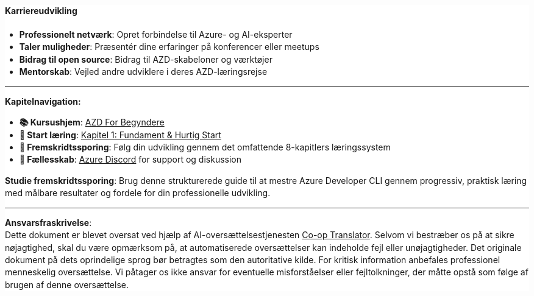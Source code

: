 #### Karriereudvikling
- **Professionelt netværk**: Opret forbindelse til Azure- og AI-eksperter
- **Taler muligheder**: Præsentér dine erfaringer på konferencer eller meetups
- **Bidrag til open source**: Bidrag til AZD-skabeloner og værktøjer
- **Mentorskab**: Vejled andre udviklere i deres AZD-læringsrejse

---

**Kapitelnavigation:**
- **📚 Kursushjem**: [AZD For Begyndere](../README.md)
- **📖 Start læring**: [Kapitel 1: Fundament & Hurtig Start](../README.md#-chapter-1-foundation--quick-start)
- **🎯 Fremskridtssporing**: Følg din udvikling gennem det omfattende 8-kapitlers læringssystem
- **🤝 Fællesskab**: [Azure Discord](https://discord.gg/microsoft-azure) for support og diskussion

**Studie fremskridtssporing**: Brug denne strukturerede guide til at mestre Azure Developer CLI gennem progressiv, praktisk læring med målbare resultater og fordele for din professionelle udvikling.

---

**Ansvarsfraskrivelse**:  
Dette dokument er blevet oversat ved hjælp af AI-oversættelsestjenesten [Co-op Translator](https://github.com/Azure/co-op-translator). Selvom vi bestræber os på at sikre nøjagtighed, skal du være opmærksom på, at automatiserede oversættelser kan indeholde fejl eller unøjagtigheder. Det originale dokument på dets oprindelige sprog bør betragtes som den autoritative kilde. For kritisk information anbefales professionel menneskelig oversættelse. Vi påtager os ikke ansvar for eventuelle misforståelser eller fejltolkninger, der måtte opstå som følge af brugen af denne oversættelse.